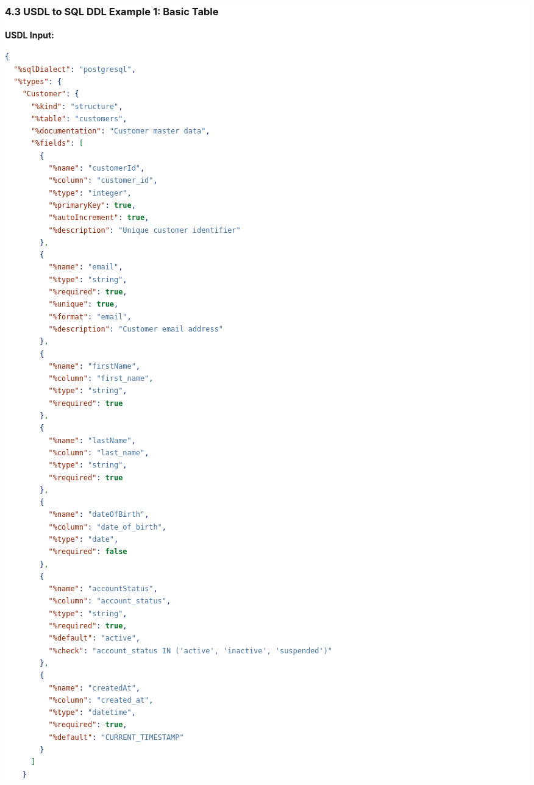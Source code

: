 ### 4.3 USDL to SQL DDL Example 1: Basic Table

**USDL Input:**
```json
{
  "%sqlDialect": "postgresql",
  "%types": {
    "Customer": {
      "%kind": "structure",
      "%table": "customers",
      "%documentation": "Customer master data",
      "%fields": [
        {
          "%name": "customerId",
          "%column": "customer_id",
          "%type": "integer",
          "%primaryKey": true,
          "%autoIncrement": true,
          "%description": "Unique customer identifier"
        },
        {
          "%name": "email",
          "%type": "string",
          "%required": true,
          "%unique": true,
          "%format": "email",
          "%description": "Customer email address"
        },
        {
          "%name": "firstName",
          "%column": "first_name",
          "%type": "string",
          "%required": true
        },
        {
          "%name": "lastName",
          "%column": "last_name",
          "%type": "string",
          "%required": true
        },
        {
          "%name": "dateOfBirth",
          "%column": "date_of_birth",
          "%type": "date",
          "%required": false
        },
        {
          "%name": "accountStatus",
          "%column": "account_status",
          "%type": "string",
          "%required": true,
          "%default": "active",
          "%check": "account_status IN ('active', 'inactive', 'suspended')"
        },
        {
          "%name": "createdAt",
          "%column": "created_at",
          "%type": "datetime",
          "%required": true,
          "%default": "CURRENT_TIMESTAMP"
        }
      ]
    }
```